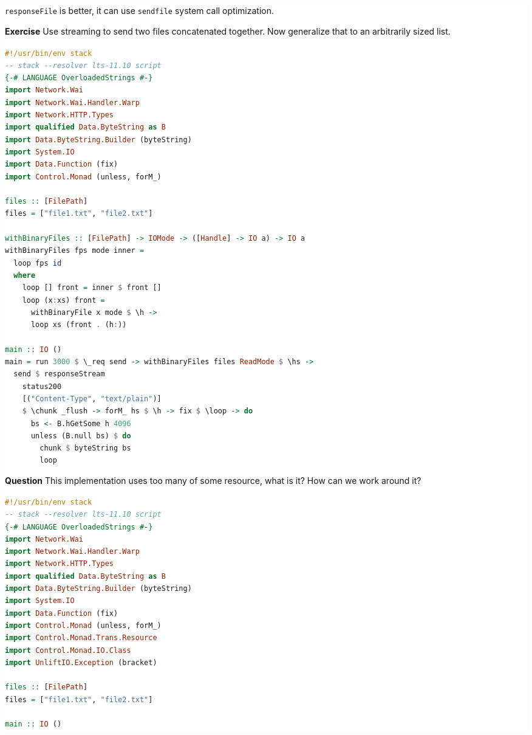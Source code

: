 `responseFile` is better, it can use `sendfile` system call
optimization.

__Exercise__ Use streaming to send two files concatenated
together. Now generalize that to an arbitrarily sized list.

```haskell
#!/usr/bin/env stack
-- stack --resolver lts-11.10 script
{-# LANGUAGE OverloadedStrings #-}
import Network.Wai
import Network.Wai.Handler.Warp
import Network.HTTP.Types
import qualified Data.ByteString as B
import Data.ByteString.Builder (byteString)
import System.IO
import Data.Function (fix)
import Control.Monad (unless, forM_)

files :: [FilePath]
files = ["file1.txt", "file2.txt"]

withBinaryFiles :: [FilePath] -> IOMode -> ([Handle] -> IO a) -> IO a
withBinaryFiles fps mode inner =
  loop fps id
  where
    loop [] front = inner $ front []
    loop (x:xs) front =
      withBinaryFile x mode $ \h ->
      loop xs (front . (h:))

main :: IO ()
main = run 3000 $ \_req send -> withBinaryFiles files ReadMode $ \hs ->
  send $ responseStream
    status200
    [("Content-Type", "text/plain")]
    $ \chunk _flush -> forM_ hs $ \h -> fix $ \loop -> do
      bs <- B.hGetSome h 4096
      unless (B.null bs) $ do
        chunk $ byteString bs
        loop
```

__Question__ This implementation uses too many of some resource, what
is it? How can we work around it?

```haskell
#!/usr/bin/env stack
-- stack --resolver lts-11.10 script
{-# LANGUAGE OverloadedStrings #-}
import Network.Wai
import Network.Wai.Handler.Warp
import Network.HTTP.Types
import qualified Data.ByteString as B
import Data.ByteString.Builder (byteString)
import System.IO
import Data.Function (fix)
import Control.Monad (unless, forM_)
import Control.Monad.Trans.Resource
import Control.Monad.IO.Class
import UnliftIO.Exception (bracket)

files :: [FilePath]
files = ["file1.txt", "file2.txt"]

main :: IO ()
```